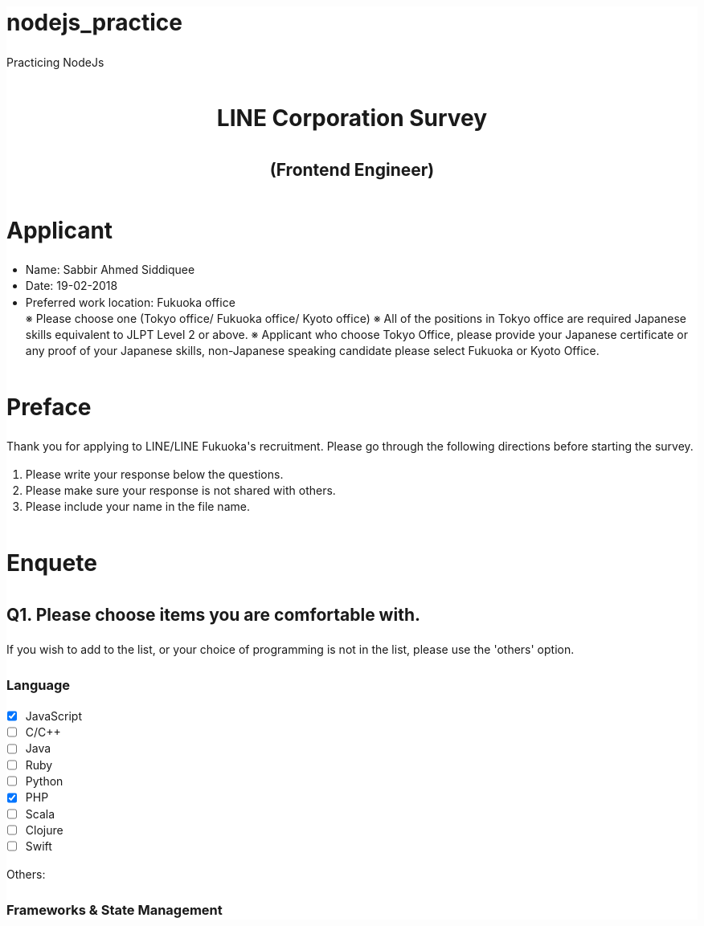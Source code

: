 # nodejs_practice
Practicing NodeJs


<h1 align="center">LINE Corporation Survey</h1>
<h2 align="center">(Frontend Engineer)</h2>

# Applicant

- Name: Sabbir Ahmed Siddiquee  
- Date: 19-02-2018
- Preferred work location: Fukuoka office   
※ Please choose one (Tokyo office/ Fukuoka office/ Kyoto office) 
※ All of the positions in Tokyo office are required Japanese skills equivalent to JLPT Level 2 or above.
※ Applicant who choose Tokyo Office, please provide your Japanese certificate or any proof of your Japanese skills, non-Japanese speaking candidate please select Fukuoka or Kyoto Office.


# Preface

Thank you for applying to LINE/LINE Fukuoka's recruitment.
Please go through the following directions before starting the survey.

1. Please write your response below the questions.
2. Please make sure your response is not shared with others.
3. Please include your name in the file name.

# Enquete

## Q1. Please choose items you are comfortable with.

If you wish to add to the list, or your choice of programming is not in the list, please use the 'others' option.

### Language

- [x] JavaScript
- [ ] C/C++
- [ ] Java
- [ ] Ruby
- [ ] Python
- [x] PHP
- [ ] Scala
- [ ] Clojure
- [ ] Swift

Others:

### Frameworks & State Management
